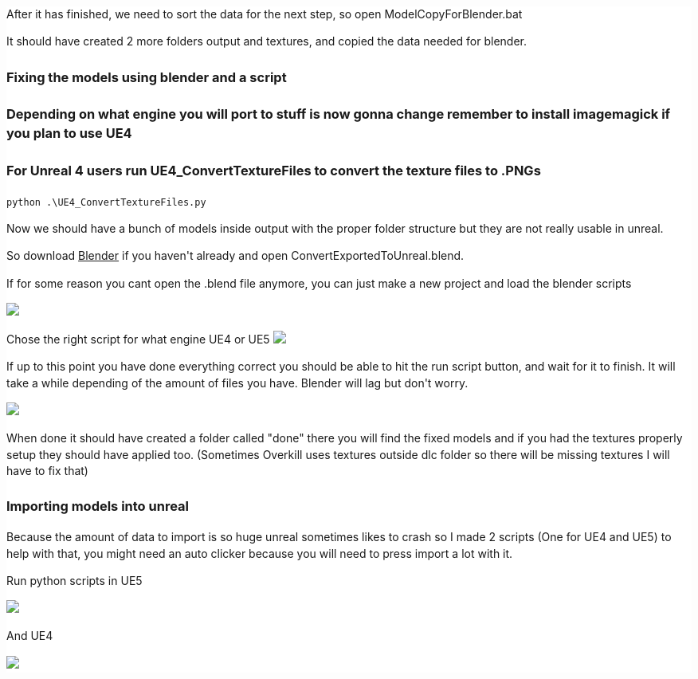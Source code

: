 After it has finished, we need to sort the data for the next step, so open ModelCopyForBlender.bat

It should have created 2 more folders output and textures, and copied the data needed for blender.

### Fixing the models using blender and a script
### **Depending on what engine you will port to stuff is now gonna change remember to install imagemagick if you plan to use UE4**

### For Unreal 4 users run UE4_ConvertTextureFiles to convert the texture files to .PNGs

```
python .\UE4_ConvertTextureFiles.py
```

Now we should have a bunch of models inside output with the proper folder structure but they are not really usable in unreal.

So download [Blender](https://www.blender.org/) if you haven't already and open ConvertExportedToUnreal.blend.

If for some reason you cant open the .blend file anymore, you can just make a new project and load the blender scripts

![](/assets/images/B1.png)

Chose the right script for what engine UE4 or UE5
![](/assets/images/B3.png)

If up to this point you have done everything correct you should be able to hit the run script button, and wait for it to finish. It will take a while depending of the amount of files you have. Blender will lag but don't  worry.

![](/assets/images/B2.png)

When done it should have created a folder called "done" there you will find the fixed models and if you had the textures properly setup they should have applied too. 
(Sometimes Overkill uses textures outside dlc folder so there will be missing textures I will have to fix that)

### Importing models into unreal

Because the amount of data to import is so huge unreal sometimes likes to crash so I made 2 scripts (One for UE4 and UE5) to help with that, you might need an auto clicker because you will need to press import a lot with it.

Run python scripts in UE5

![](/assets/images/UEPY1.png)

And UE4

![](/assets/images/UEPY2.png)
